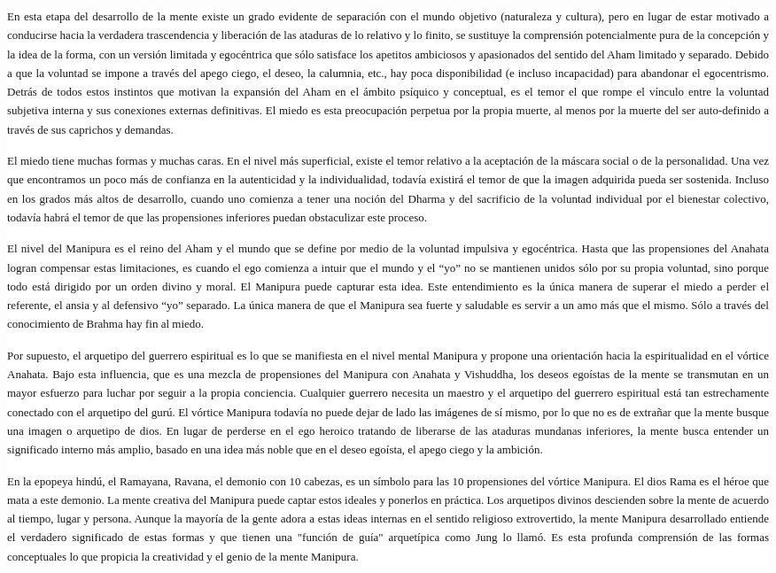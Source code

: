 <p class="western" align="JUSTIFY"><span style="font-family: Ubuntu;"><span style="font-size: small;"> En esta etapa del desarrollo de la mente existe un grado evidente de separación con el mundo objetivo (naturaleza y cultura), pero en lugar de estar motivado a conducirse hacia la verdadera trascendencia y liberación de las ataduras de lo relativo y lo finito, se sustituye la comprensión potencialmente pura de la concepción y la idea de la forma, con un versión limitada y egocéntrica que sólo satisface los apetitos ambiciosos y apasionados del sentido del Aham limitado y separado. Debido a que la voluntad se impone a través del apego ciego, el deseo, la calumnia, etc., hay poca disponibilidad (e incluso incapacidad) para abandonar el egocentrismo. Detrás de todos estos instintos que motivan la expansión del Aham en el ámbito psíquico y conceptual, es el temor el que rompe el vínculo entre la voluntad subjetiva interna y sus conexiones externas definitivas. El miedo es esta preocupación perpetua por la propia muerte, al menos por la muerte del ser auto-definido a través de sus caprichos y demandas.</span></span></p>
<p class="western" align="JUSTIFY"><span style="font-family: Ubuntu;"><span style="font-size: small;"> El miedo tiene muchas formas y muchas caras. En el nivel más superficial, existe el temor relativo a la aceptación de la máscara social o de la personalidad. Una vez que encontramos un poco más de confianza en la autenticidad y la individualidad, todavía existirá el temor de que la imagen adquirida pueda ser sostenida. Incluso en los grados más altos de desarrollo, cuando uno comienza a tener una noción del Dharma y del sacrificio de la voluntad individual por el bienestar colectivo, todavía habrá el temor de que las propensiones inferiores puedan obstaculizar este proceso.</span></span></p>
<p class="western" align="JUSTIFY"><span style="font-family: Ubuntu;"><span style="font-size: small;"> El nivel del Manipura es el reino del Aham y el mundo que se define por medio de la voluntad impulsiva y egocéntrica. Hasta que las propensiones del Anahata logran compensar estas limitaciones, es cuando el ego comienza a intuir que el mundo y el “yo” no se mantienen unidos sólo por su propia voluntad, sino porque todo está dirigido por un orden divino y moral. El Manipura puede capturar esta idea. Este entendimiento es la única manera de superar el miedo a perder el referente, el ansia y al defensivo “yo” separado. La única manera de que el Manipura sea fuerte y saludable es servir a un amo más que el mismo. Sólo a través del conocimiento de Brahma hay fin al miedo.</span></span></p>
<p class="western" align="JUSTIFY"><span style="font-family: Ubuntu;"><span style="font-size: small;"> Por supuesto, el arquetipo del guerrero espiritual es lo que se manifiesta en el nivel mental Manipura y propone una orientación hacia la espiritualidad en el vórtice Anahata. Bajo esta influencia, que es una mezcla de propensiones del Manipura con Anahata y Vishuddha, los deseos egoístas de la mente se transmutan en un mayor esfuerzo para luchar por seguir a la propia conciencia. Cualquier guerrero necesita un maestro y el arquetipo del guerrero espiritual está tan estrechamente conectado con el arquetipo del gurú. El vórtice Manipura todavía no puede dejar de lado las imágenes de sí mismo, por lo que no es de extrañar que la mente busque una imagen o arquetipo de dios. En lugar de perderse en el ego heroico tratando de liberarse de las ataduras mundanas inferiores, la mente busca entender un significado interno más amplio, basado en una idea más noble que en el deseo egoísta, el apego ciego y la ambición.</span></span></p>
<p class="western" align="JUSTIFY"><span style="font-family: Ubuntu;"><span style="font-size: small;"> En la epopeya hindú, el Ramayana, Ravana, el demonio con 10 cabezas, es un símbolo para las 10 propensiones del vórtice Manipura. El dios Rama es el héroe que mata a este demonio. La mente creativa del Manipura puede captar estos ideales y ponerlos en práctica. Los arquetipos divinos descienden sobre la mente de acuerdo al tiempo, lugar y persona. Aunque la mayoría de la gente adora a estas ideas internas en el sentido religioso extrovertido, la mente Manipura desarrollado entiende el verdadero significado de estas formas y que tienen una "función de guía" arquetípica como Jung lo llamó. Es esta profunda comprensión de las formas conceptuales lo que propicia la creatividad y el genio de la mente Manipura.</span></span></p>
